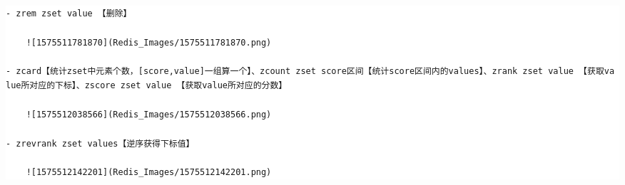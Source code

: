     - zrem zset value 【删除】
    
        ![1575511781870](Redis_Images/1575511781870.png)
    
    - zcard【统计zset中元素个数，[score,value]一组算一个】、zcount zset score区间【统计score区间内的values】、zrank zset value 【获取value所对应的下标】、zscore zset value 【获取value所对应的分数】
    
        ![1575512038566](Redis_Images/1575512038566.png)
    
    - zrevrank zset values【逆序获得下标值】
    
        ![1575512142201](Redis_Images/1575512142201.png)
    